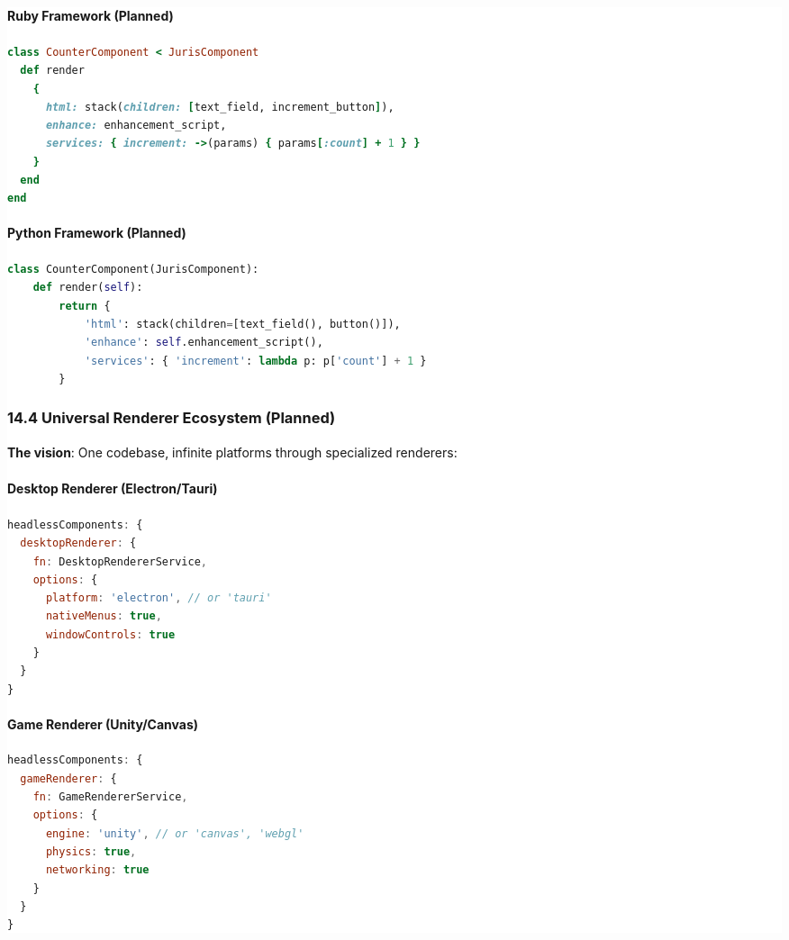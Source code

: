 #### **Ruby Framework (Planned)**
```ruby
class CounterComponent < JurisComponent
  def render
    {
      html: stack(children: [text_field, increment_button]),
      enhance: enhancement_script,
      services: { increment: ->(params) { params[:count] + 1 } }
    }
  end
end
```

#### **Python Framework (Planned)**
```python
class CounterComponent(JurisComponent):
    def render(self):
        return {
            'html': stack(children=[text_field(), button()]),
            'enhance': self.enhancement_script(),
            'services': { 'increment': lambda p: p['count'] + 1 }
        }
```

### 14.4 Universal Renderer Ecosystem (Planned)

**The vision**: One codebase, infinite platforms through specialized renderers:

#### **Desktop Renderer (Electron/Tauri)**
```javascript
headlessComponents: {
  desktopRenderer: {
    fn: DesktopRendererService,
    options: { 
      platform: 'electron', // or 'tauri'
      nativeMenus: true,
      windowControls: true
    }
  }
}
```

#### **Game Renderer (Unity/Canvas)**
```javascript
headlessComponents: {
  gameRenderer: {
    fn: GameRendererService,
    options: { 
      engine: 'unity', // or 'canvas', 'webgl'
      physics: true,
      networking: true
    }
  }
}
```
